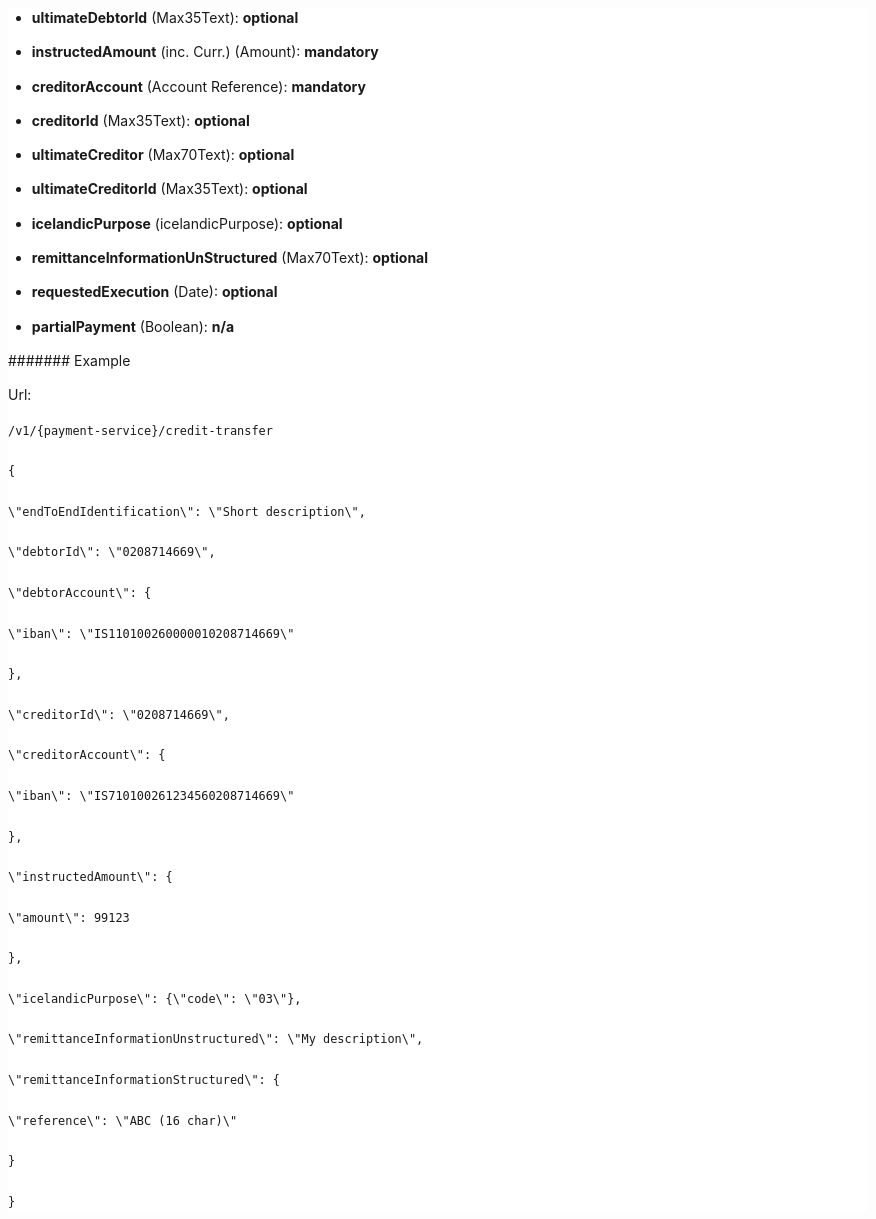 -   **ultimateDebtorId** (Max35Text): **optional**

-   **instructedAmount** (inc. Curr.) (Amount): **mandatory**

-   **creditorAccount** (Account Reference): **mandatory**

-   **creditorId** (Max35Text): **optional**

-   **ultimateCreditor** (Max70Text): **optional**

-   **ultimateCreditorId** (Max35Text): **optional**

-   **icelandicPurpose** (icelandicPurpose): **optional**

-   **remittanceInformationUnStructured** (Max70Text): **optional**

-   **requestedExecution** (Date): **optional**

-   **partialPayment** (Boolean): **n/a**

####### Example

Url:

```http
/v1/{payment-service}/credit-transfer

{

\"endToEndIdentification\": \"Short description\",

\"debtorId\": \"0208714669\",

\"debtorAccount\": {

\"iban\": \"IS110100260000010208714669\"

},

\"creditorId\": \"0208714669\",

\"creditorAccount\": {

\"iban\": \"IS710100261234560208714669\"

},

\"instructedAmount\": {

\"amount\": 99123

},

\"icelandicPurpose\": {\"code\": \"03\"},

\"remittanceInformationUnstructured\": \"My description\",

\"remittanceInformationStructured\": {

\"reference\": \"ABC (16 char)\"

}

}
```
